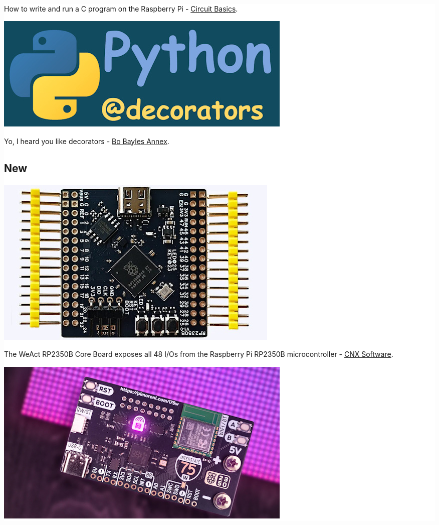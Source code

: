 How to write and run a C program on the Raspberry Pi - [Circuit Basics](https://www.circuitbasics.com/how-to-write-and-run-a-c-program-on-the-raspberry-pi/).

[![Yo, I heard you like decorators](../assets/20250210/20250210dec.jpg)](https://www.bbayles.com/index/decorator_factory)

Yo, I heard you like decorators - [Bo Bayles Annex](https://www.bbayles.com/index/decorator_factory).

## New

[![WeAct RP2350B Core Board](../assets/20250210/20250210new1.jpg)](https://www.cnx-software.com/2025/02/03/tiny-weact-rp2350b-core-board-exposes-all-48-i-os-from-the-raspberry-pi-rp2350b-microcontroller/)

The WeAct RP2350B Core Board exposes all 48 I/Os from the Raspberry Pi RP2350B microcontroller - [CNX Software](https://www.cnx-software.com/2025/02/03/tiny-weact-rp2350b-core-board-exposes-all-48-i-os-from-the-raspberry-pi-rp2350b-microcontroller/).

[![Interstate 75 W (RP2350)](../assets/20250210/20250210new2.jpg)](https://shop.pimoroni.com/products/interstate-75-w)
